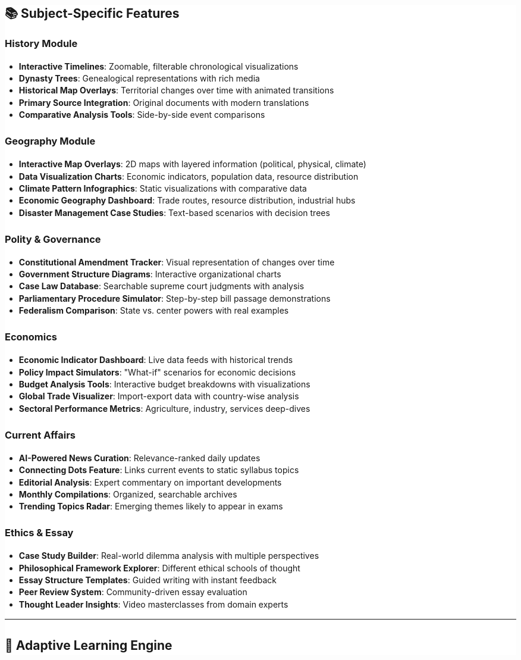 
## 📚 Subject-Specific Features

### History Module
- **Interactive Timelines**: Zoomable, filterable chronological visualizations
- **Dynasty Trees**: Genealogical representations with rich media
- **Historical Map Overlays**: Territorial changes over time with animated transitions
- **Primary Source Integration**: Original documents with modern translations
- **Comparative Analysis Tools**: Side-by-side event comparisons

### Geography Module
- **Interactive Map Overlays**: 2D maps with layered information (political, physical, climate)
- **Data Visualization Charts**: Economic indicators, population data, resource distribution
- **Climate Pattern Infographics**: Static visualizations with comparative data
- **Economic Geography Dashboard**: Trade routes, resource distribution, industrial hubs
- **Disaster Management Case Studies**: Text-based scenarios with decision trees

### Polity & Governance
- **Constitutional Amendment Tracker**: Visual representation of changes over time
- **Government Structure Diagrams**: Interactive organizational charts
- **Case Law Database**: Searchable supreme court judgments with analysis
- **Parliamentary Procedure Simulator**: Step-by-step bill passage demonstrations
- **Federalism Comparison**: State vs. center powers with real examples

### Economics
- **Economic Indicator Dashboard**: Live data feeds with historical trends
- **Policy Impact Simulators**: "What-if" scenarios for economic decisions
- **Budget Analysis Tools**: Interactive budget breakdowns with visualizations
- **Global Trade Visualizer**: Import-export data with country-wise analysis
- **Sectoral Performance Metrics**: Agriculture, industry, services deep-dives

### Current Affairs
- **AI-Powered News Curation**: Relevance-ranked daily updates
- **Connecting Dots Feature**: Links current events to static syllabus topics
- **Editorial Analysis**: Expert commentary on important developments
- **Monthly Compilations**: Organized, searchable archives
- **Trending Topics Radar**: Emerging themes likely to appear in exams

### Ethics & Essay
- **Case Study Builder**: Real-world dilemma analysis with multiple perspectives
- **Philosophical Framework Explorer**: Different ethical schools of thought
- **Essay Structure Templates**: Guided writing with instant feedback
- **Peer Review System**: Community-driven essay evaluation
- **Thought Leader Insights**: Video masterclasses from domain experts

---

## 🧠 Adaptive Learning Engine
